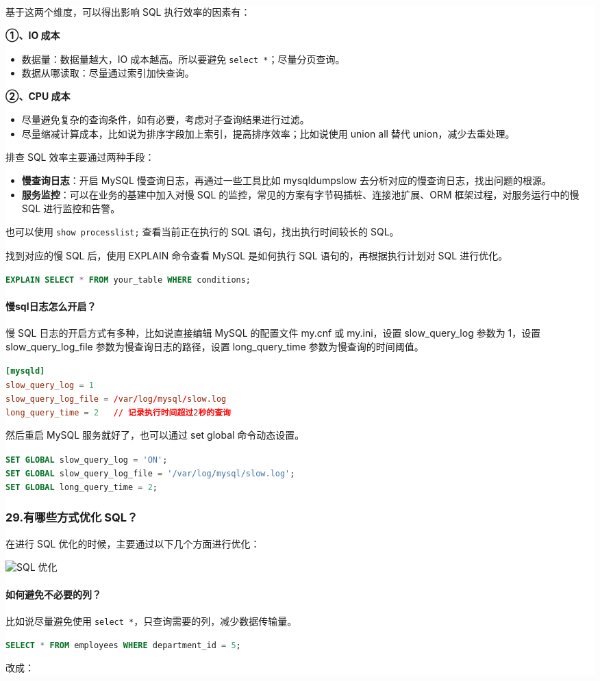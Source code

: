 基于这两个维度，可以得出影响 SQL 执行效率的因素有：

**①、IO 成本**  

- 数据量：数据量越大，IO 成本越高。所以要避免 `select *`；尽量分页查询。
- 数据从哪读取：尽量通过索引加快查询。

**②、CPU 成本**  

- 尽量避免复杂的查询条件，如有必要，考虑对子查询结果进行过滤。
- 尽量缩减计算成本，比如说为排序字段加上索引，提高排序效率；比如说使用 union all 替代 union，减少去重处理。

排查 SQL 效率主要通过两种手段：

- **慢查询日志**：开启 MySQL 慢查询日志，再通过一些工具比如 mysqldumpslow 去分析对应的慢查询日志，找出问题的根源。
- **服务监控**：可以在业务的基建中加入对慢 SQL 的监控，常见的方案有字节码插桩、连接池扩展、ORM 框架过程，对服务运行中的慢 SQL 进行监控和告警。

也可以使用 `show processlist;` 查看当前正在执行的 SQL 语句，找出执行时间较长的 SQL。

找到对应的慢 SQL 后，使用 EXPLAIN 命令查看 MySQL 是如何执行 SQL 语句的，再根据执行计划对 SQL 进行优化。

```sql
EXPLAIN SELECT * FROM your_table WHERE conditions;
```

#### 慢sql日志怎么开启？

慢 SQL 日志的开启方式有多种，比如说直接编辑 MySQL 的配置文件 my.cnf 或 my.ini，设置 slow_query_log 参数为 1，设置 slow_query_log_file 参数为慢查询日志的路径，设置 long_query_time 参数为慢查询的时间阈值。

```conf
[mysqld]
slow_query_log = 1
slow_query_log_file = /var/log/mysql/slow.log
long_query_time = 2   // 记录执行时间超过2秒的查询
```

然后重启 MySQL 服务就好了，也可以通过 set global 命令动态设置。

```sql
SET GLOBAL slow_query_log = 'ON';
SET GLOBAL slow_query_log_file = '/var/log/mysql/slow.log';
SET GLOBAL long_query_time = 2;
```

### 29.有哪些方式优化 SQL？

在进行 SQL 优化的时候，主要通过以下几个方面进行优化：

![SQL 优化](https://raw.githubusercontent.com/BugLeesir/image_host01/main/blogs_img/mysql-20240327104050.png)

#### 如何避免不必要的列？

比如说尽量避免使用 `select *`，只查询需要的列，减少数据传输量。

```sql
SELECT * FROM employees WHERE department_id = 5;
```

改成：
